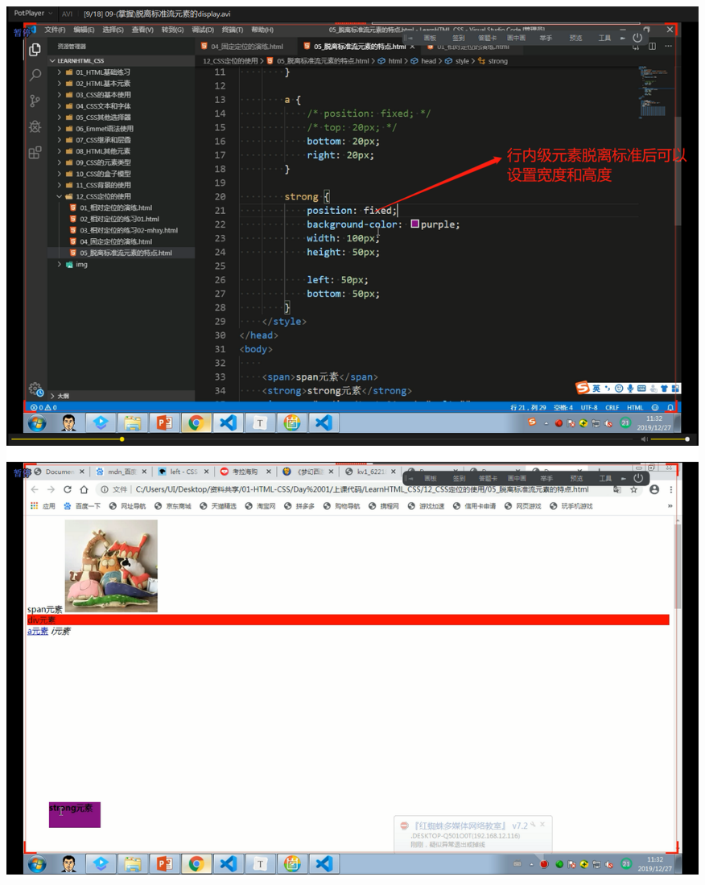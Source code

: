 ![1586437990125](HTML元素的补充笔记.assets/1586437990125.png)

![1586438016895](HTML元素的补充笔记.assets/1586438016895.png)
